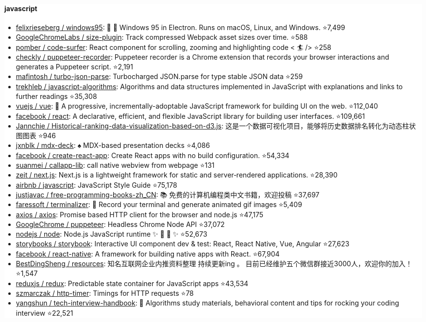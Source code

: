 #### javascript
* [felixrieseberg / windows95](https://github.com/felixrieseberg/windows95): 💩
🚀
Windows 95 in Electron. Runs on macOS, Linux, and Windows. :star:7,499
* [GoogleChromeLabs / size-plugin](https://github.com/GoogleChromeLabs/size-plugin): Track compressed Webpack asset sizes over time. :star:588
* [pomber / code-surfer](https://github.com/pomber/code-surfer): React component for scrolling, zooming and highlighting code <
🏄
/> :star:258
* [checkly / puppeteer-recorder](https://github.com/checkly/puppeteer-recorder): Puppeteer recorder is a Chrome extension that records your browser interactions and generates a Puppeteer script. :star:2,191
* [mafintosh / turbo-json-parse](https://github.com/mafintosh/turbo-json-parse): Turbocharged JSON.parse for type stable JSON data :star:259
* [trekhleb / javascript-algorithms](https://github.com/trekhleb/javascript-algorithms): Algorithms and data structures implemented in JavaScript with explanations and links to further readings :star:35,308
* [vuejs / vue](https://github.com/vuejs/vue): 🖖
A progressive, incrementally-adoptable JavaScript framework for building UI on the web. :star:112,040
* [facebook / react](https://github.com/facebook/react): A declarative, efficient, and flexible JavaScript library for building user interfaces. :star:109,661
* [Jannchie / Historical-ranking-data-visualization-based-on-d3.js](https://github.com/Jannchie/Historical-ranking-data-visualization-based-on-d3.js): 这是一个数据可视化项目，能够将历史数据排名转化为动态柱状图图表 :star:946
* [jxnblk / mdx-deck](https://github.com/jxnblk/mdx-deck): ♠️
MDX-based presentation decks :star:4,086
* [facebook / create-react-app](https://github.com/facebook/create-react-app): Create React apps with no build configuration. :star:54,334
* [suanmei / callapp-lib](https://github.com/suanmei/callapp-lib): call native webview from webpage :star:131
* [zeit / next.js](https://github.com/zeit/next.js): Next.js is a lightweight framework for static and server‑rendered applications. :star:28,390
* [airbnb / javascript](https://github.com/airbnb/javascript): JavaScript Style Guide :star:75,178
* [justjavac / free-programming-books-zh_CN](https://github.com/justjavac/free-programming-books-zh_CN): 📚
免费的计算机编程类中文书籍，欢迎投稿 :star:37,697
* [faressoft / terminalizer](https://github.com/faressoft/terminalizer): 🦄
Record your terminal and generate animated gif images :star:5,409
* [axios / axios](https://github.com/axios/axios): Promise based HTTP client for the browser and node.js :star:47,175
* [GoogleChrome / puppeteer](https://github.com/GoogleChrome/puppeteer): Headless Chrome Node API :star:37,072
* [nodejs / node](https://github.com/nodejs/node): Node.js JavaScript runtime
✨
🐢
🚀
✨ :star:52,673
* [storybooks / storybook](https://github.com/storybooks/storybook): Interactive UI component dev & test: React, React Native, Vue, Angular :star:27,623
* [facebook / react-native](https://github.com/facebook/react-native): A framework for building native apps with React. :star:67,904
* [BestDingSheng / resources](https://github.com/BestDingSheng/resources): 知名互联网企业内推资料整理 持续更新ing 。 目前已经维护五个微信群接近3000人，欢迎你的加入！ :star:1,547
* [reduxjs / redux](https://github.com/reduxjs/redux): Predictable state container for JavaScript apps :star:43,534
* [szmarczak / http-timer](https://github.com/szmarczak/http-timer): Timings for HTTP requests :star:78
* [yangshun / tech-interview-handbook](https://github.com/yangshun/tech-interview-handbook): 💯
Algorithms study materials, behavioral content and tips for rocking your coding interview :star:22,521
